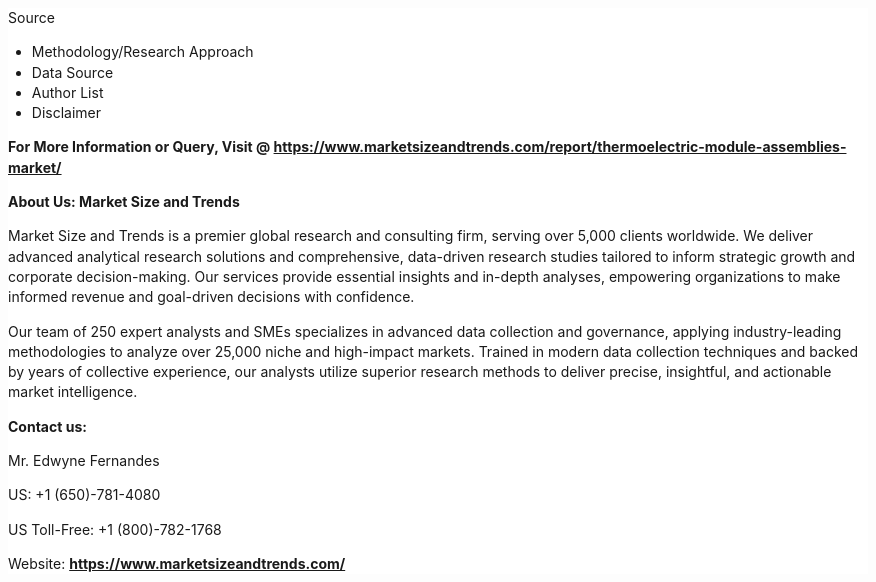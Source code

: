 Source</strong></p><ul><li>Methodology/Research Approach</li><li>Data Source</li><li>Author List</li><li>Disclaimer</li></ul></p><p><strong>For More Information or Query, Visit @ <a href="https://www.marketsizeandtrends.com/report/thermoelectric-module-assemblies-market/">https://www.marketsizeandtrends.com/report/thermoelectric-module-assemblies-market/</a></strong></p><p><strong>About Us: Market Size and Trends</strong></p><p>Market Size and Trends is a premier global research and consulting firm, serving over 5,000 clients worldwide. We deliver advanced analytical research solutions and comprehensive, data-driven research studies tailored to inform strategic growth and corporate decision-making. Our services provide essential insights and in-depth analyses, empowering organizations to make informed revenue and goal-driven decisions with confidence.</p><p>Our team of 250 expert analysts and SMEs specializes in advanced data collection and governance, applying industry-leading methodologies to analyze over 25,000 niche and high-impact markets. Trained in modern data collection techniques and backed by years of collective experience, our analysts utilize superior research methods to deliver precise, insightful, and actionable market intelligence.</p><p><strong>Contact us:</strong></p><p>Mr. Edwyne Fernandes</p><p>US: +1 (650)-781-4080</p><p>US Toll-Free: +1 (800)-782-1768</p><p>Website: <strong><a href="https://www.marketsizeandtrends.com/">https://www.marketsizeandtrends.com/</a></strong></p>
